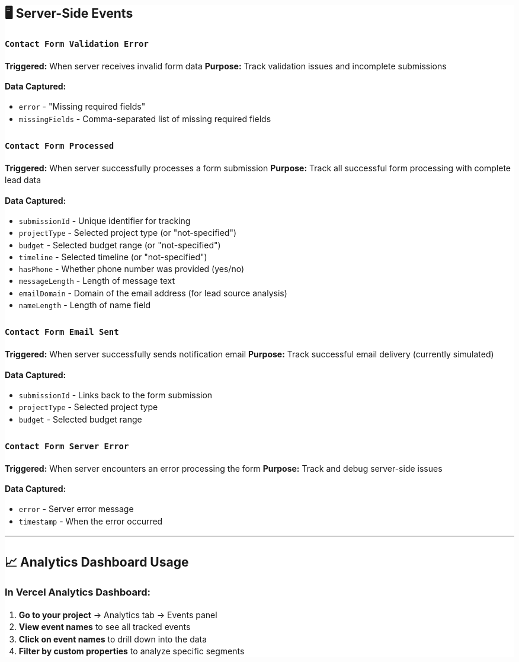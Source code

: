 
## 🖥️ Server-Side Events

### `Contact Form Validation Error`
**Triggered:** When server receives invalid form data
**Purpose:** Track validation issues and incomplete submissions

**Data Captured:**
- `error` - "Missing required fields"
- `missingFields` - Comma-separated list of missing required fields

### `Contact Form Processed`
**Triggered:** When server successfully processes a form submission
**Purpose:** Track all successful form processing with complete lead data

**Data Captured:**
- `submissionId` - Unique identifier for tracking
- `projectType` - Selected project type (or "not-specified")
- `budget` - Selected budget range (or "not-specified")
- `timeline` - Selected timeline (or "not-specified")
- `hasPhone` - Whether phone number was provided (yes/no)
- `messageLength` - Length of message text
- `emailDomain` - Domain of the email address (for lead source analysis)
- `nameLength` - Length of name field

### `Contact Form Email Sent`
**Triggered:** When server successfully sends notification email
**Purpose:** Track successful email delivery (currently simulated)

**Data Captured:**
- `submissionId` - Links back to the form submission
- `projectType` - Selected project type
- `budget` - Selected budget range

### `Contact Form Server Error`
**Triggered:** When server encounters an error processing the form
**Purpose:** Track and debug server-side issues

**Data Captured:**
- `error` - Server error message
- `timestamp` - When the error occurred

---

## 📈 Analytics Dashboard Usage

### In Vercel Analytics Dashboard:

1. **Go to your project** → Analytics tab → Events panel
2. **View event names** to see all tracked events
3. **Click on event names** to drill down into the data
4. **Filter by custom properties** to analyze specific segments
